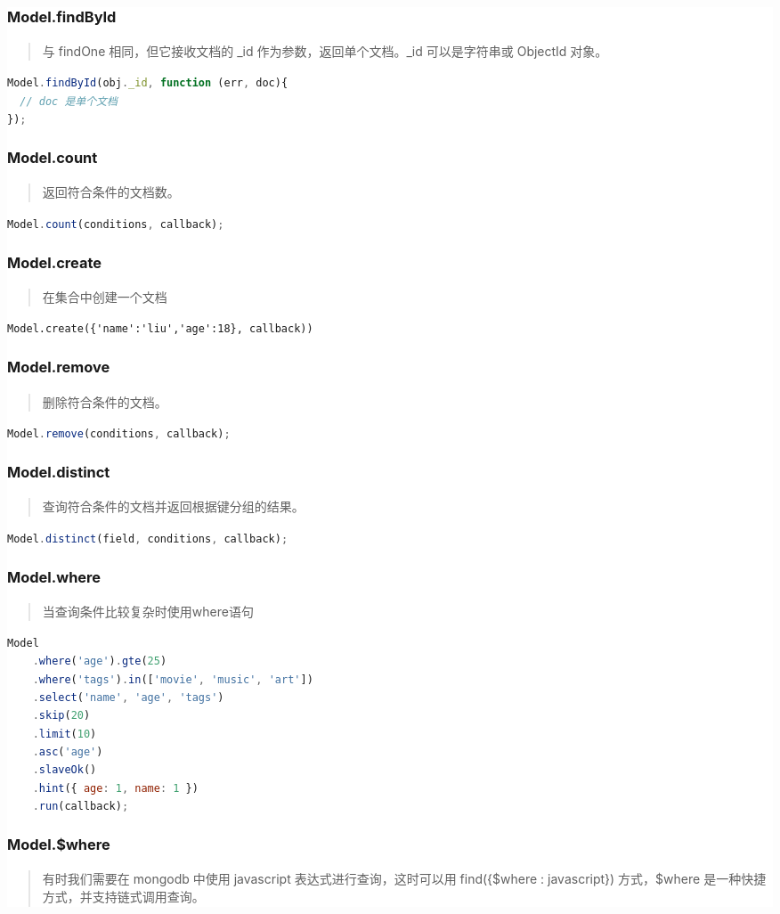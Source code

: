 ### Model.findById
> 与 findOne 相同，但它接收文档的 _id 作为参数，返回单个文档。_id 可以是字符串或 ObjectId 对象。

```javascript
Model.findById(obj._id, function (err, doc){
  // doc 是单个文档
});
```

### Model.count
> 返回符合条件的文档数。

```javascript
Model.count(conditions, callback);
```

### Model.create
> 在集合中创建一个文档

```
Model.create({'name':'liu','age':18}, callback))
```

### Model.remove
> 删除符合条件的文档。

```javascript
Model.remove(conditions, callback);
```

### Model.distinct
> 查询符合条件的文档并返回根据键分组的结果。

```javascript
Model.distinct(field, conditions, callback);
```

### Model.where
> 当查询条件比较复杂时使用where语句

```javascript
Model
	.where('age').gte(25)
	.where('tags').in(['movie', 'music', 'art'])
	.select('name', 'age', 'tags')
	.skip(20)
	.limit(10)
	.asc('age')
	.slaveOk()
	.hint({ age: 1, name: 1 })
	.run(callback);
```

### Model.$where
> 有时我们需要在 mongodb 中使用 javascript 表达式进行查询，这时可以用 find({$where : javascript}) 方式，$where 是一种快捷方式，并支持链式调用查询。
